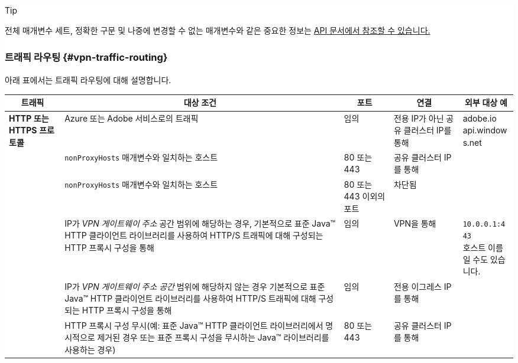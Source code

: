 >[!TIP]
>
>전체 매개변수 세트, 정확한 구문 및 나중에 변경할 수 없는 매개변수와 같은 중요한 정보는 [API 문서에서 참조할 수 있습니다.](https://developer.adobe.com/experience-cloud/cloud-manager/reference/api/#operation/createNetworkInfrastructure)

### 트래픽 라우팅 {#vpn-traffic-routing}

아래 표에서는 트래픽 라우팅에 대해 설명합니다.

<table>
<thead>
  <tr>
    <th>트래픽</th>
    <th>대상 조건</th>
    <th>포트</th>
    <th>연결</th>
    <th>외부 대상 예</th>
  </tr>
</thead>
<tbody>
  <tr>
    <td><b>HTTP 또는 HTTPS 프로토콜</b></td>
    <td>Azure 또는 Adobe 서비스로의 트래픽</td>
    <td>임의</td>
    <td>전용 IP가 아닌 공유 클러스터 IP를 통해</td>
    <td>adobe.io<br>api.windows.net</td>
  </tr>
  <tr>
    <td></td>
    <td><code>nonProxyHosts</code> 매개변수와 일치하는 호스트</td>
    <td>80 또는 443</td>
    <td>공유 클러스터 IP를 통해</td>
    <td></td>
  </tr>
  <tr>
    <td></td>
    <td><code>nonProxyHosts</code> 매개변수와 일치하는 호스트</td>
    <td>80 또는 443 이외의 포트</td>
    <td>차단됨</td>
    <td></td>
  </tr>
  <tr>
    <td></td>
    <td>IP가 <i>VPN 게이트웨이 주소</i> 공간 범위에 해당하는 경우, 기본적으로 표준 Java™ HTTP 클라이언트 라이브러리를 사용하여 HTTP/S 트래픽에 대해 구성되는 HTTP 프록시 구성을 통해</td>
    <td>임의</td>
    <td>VPN을 통해</td>
    <td><code>10.0.0.1:443</code><br>호스트 이름일 수도 있습니다.</td>
  </tr>
  <tr>
    <td></td>
    <td>IP가 <i>VPN 게이트웨이 주소 공간</i> 범위에 해당하지 않는 경우 기본적으로 표준 Java™ HTTP 클라이언트 라이브러리를 사용하여 HTTP/S 트래픽에 대해 구성되는 HTTP 프록시 구성을 통해</td>
    <td>임의</td>
    <td>전용 이그레스 IP를 통해</td>
    <td></td>
  </tr>
  <tr>
    <td></td>
    <td>HTTP 프록시 구성 무시(예: 표준 Java™ HTTP 클라이언트 라이브러리에서 명시적으로 제거된 경우 또는 표준 프록시 구성을 무시하는 Java™ 라이브러리를 사용하는 경우)
</td>
    <td>80 또는 443</td>
    <td>공유 클러스터 IP를 통해</td>